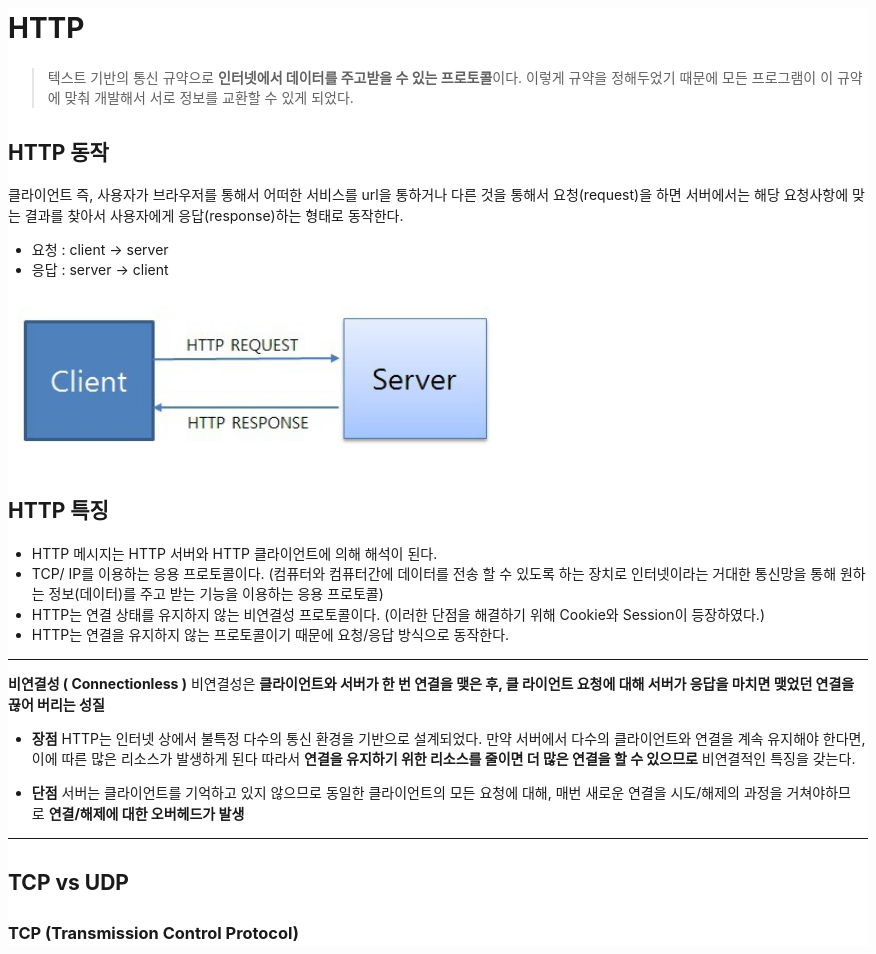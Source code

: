 # HTTP

> 텍스트 기반의 통신 규약으로 **인터넷에서 데이터를 주고받을 수 있는 프로토콜**이다.
> 이렇게 규약을 정해두었기 때문에 모든 프로그램이 이 규약에 맞춰 개발해서 서로 정보를 교환할 수 있게 되었다.

## **HTTP 동작**

클라이언트 즉, 사용자가 브라우저를 통해서 어떠한 서비스를 url을 통하거나 다른 것을 통해서 요청(request)을 하면 서버에서는 해당 요청사항에 맞는 결과를 찾아서 사용자에게 응답(response)하는 형태로 동작한다.

- 요청 : client -> server
- 응답 : server -> client

<img src="HTTP-images/Untitled.png" width="500">

## HTTP 특징

- HTTP 메시지는 HTTP 서버와 HTTP 클라이언트에 의해 해석이 된다.
- TCP/ IP를 이용하는 응용 프로토콜이다.
  (컴퓨터와 컴퓨터간에 데이터를 전송 할 수 있도록 하는 장치로 인터넷이라는 거대한 통신망을 통해 원하는 정보(데이터)를 주고 받는 기능을 이용하는 응용 프로토콜)
- HTTP는 연결 상태를 유지하지 않는 비연결성 프로토콜이다.
  (이러한 단점을 해결하기 위해 Cookie와 Session이 등장하였다.)
- HTTP는 연결을 유지하지 않는 프로토콜이기 때문에 요청/응답 방식으로 동작한다.

---

**비연결성 ( Connectionless )**
비연결성은 **클라이언트와 서버가 한 번 연결을 맺은 후, 클 라이언트 요청에 대해 서버가 응답을 마치면 맺었던 연결을 끊어 버리는 성질**

- **장점**
  HTTP는 인터넷 상에서 불특정 다수의 통신 환경을 기반으로 설계되었다.
  만약 서버에서 다수의 클라이언트와 연결을 계속 유지해야 한다면, 이에 따른 많은 리소스가 발생하게 된다
  따라서 **연결을 유지하기 위한 리소스를 줄이면 더 많은 연결을 할 수 있으므로** 비연결적인 특징을 갖는다.

- **단점**
  서버는 클라이언트를 기억하고 있지 않으므로 동일한 클라이언트의 모든 요청에 대해, 매번 새로운 연결을 시도/해제의 과정을 거쳐야하므로 **연결/해제에 대한 오버헤드가 발생**

---

## TCP vs UDP

### TCP (Transmission Control Protocol)
